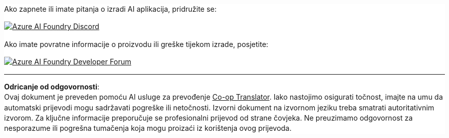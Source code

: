 Ako zapnete ili imate pitanja o izradi AI aplikacija, pridružite se:

[![Azure AI Foundry Discord](https://img.shields.io/badge/Discord-Azure_AI_Foundry_Community_Discord-blue?style=for-the-badge&logo=discord&color=5865f2&logoColor=fff)](https://aka.ms/foundry/discord)

Ako imate povratne informacije o proizvodu ili greške tijekom izrade, posjetite:

[![Azure AI Foundry Developer Forum](https://img.shields.io/badge/GitHub-Azure_AI_Foundry_Developer_Forum-blue?style=for-the-badge&logo=github&color=000000&logoColor=fff)](https://aka.ms/foundry/forum)

---

**Odricanje od odgovornosti**:  
Ovaj dokument je preveden pomoću AI usluge za prevođenje [Co-op Translator](https://github.com/Azure/co-op-translator). Iako nastojimo osigurati točnost, imajte na umu da automatski prijevodi mogu sadržavati pogreške ili netočnosti. Izvorni dokument na izvornom jeziku treba smatrati autoritativnim izvorom. Za ključne informacije preporučuje se profesionalni prijevod od strane čovjeka. Ne preuzimamo odgovornost za nesporazume ili pogrešna tumačenja koja mogu proizaći iz korištenja ovog prijevoda.